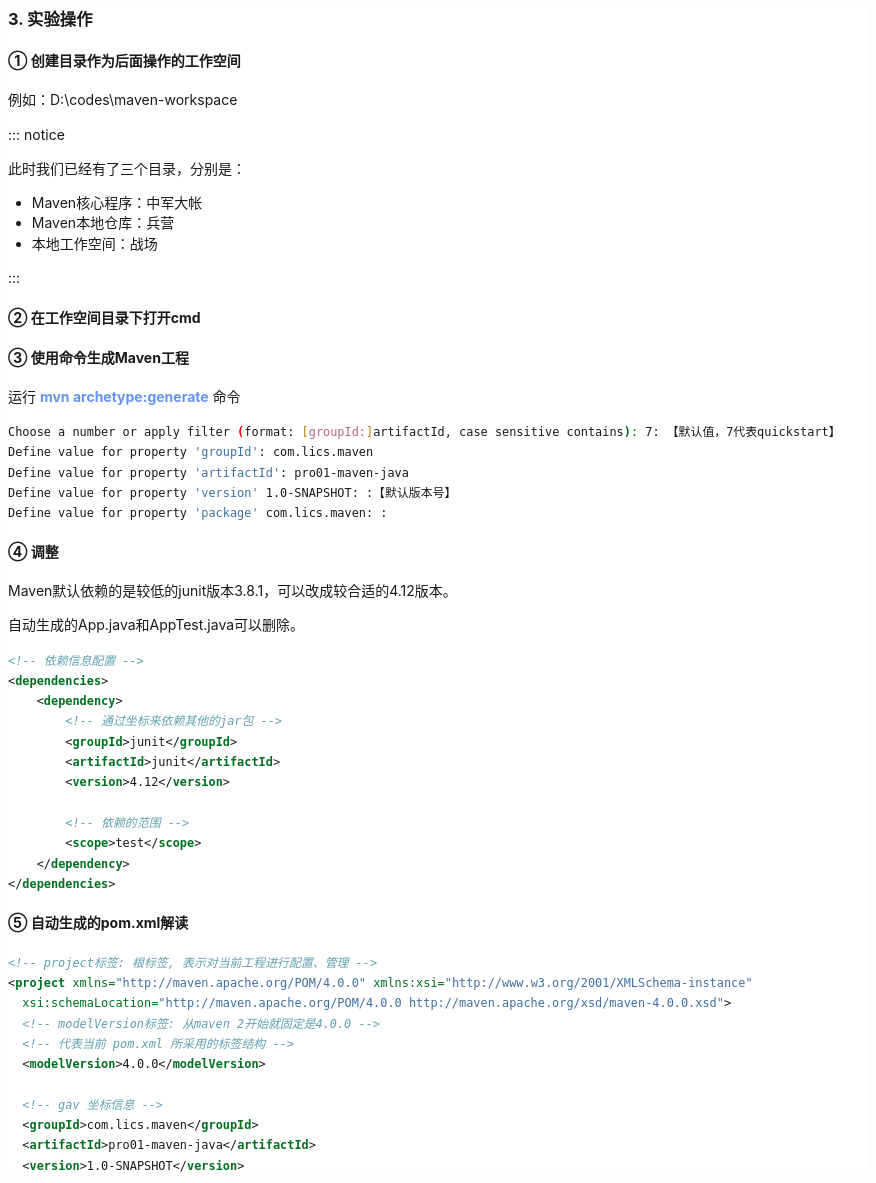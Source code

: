 ### 3. 实验操作

#### ① 创建目录作为后面操作的工作空间

例如：D:\codes\maven-workspace

::: notice

此时我们已经有了三个目录，分别是：

- Maven核心程序：中军大帐
- Maven本地仓库：兵营
- 本地工作空间：战场

:::

#### ② 在工作空间目录下打开cmd

#### ③ 使用命令生成Maven工程

运行 <font color='cornflowerblue'>**mvn archetype:generate**</font> 命令

```bash
Choose a number or apply filter (format: [groupId:]artifactId, case sensitive contains): 7: 【默认值，7代表quickstart】
Define value for property 'groupId': com.lics.maven
Define value for property 'artifactId': pro01-maven-java
Define value for property 'version' 1.0-SNAPSHOT: :【默认版本号】
Define value for property 'package' com.lics.maven: :
```

#### ④ 调整

Maven默认依赖的是较低的junit版本3.8.1，可以改成较合适的4.12版本。

自动生成的App.java和AppTest.java可以删除。

```xml
<!-- 依赖信息配置 -->
<dependencies>
    <dependency>
        <!-- 通过坐标来依赖其他的jar包 -->
        <groupId>junit</groupId>
        <artifactId>junit</artifactId>
        <version>4.12</version>
        
        <!-- 依赖的范围 -->
        <scope>test</scope>
    </dependency>
</dependencies>
```

#### ⑤ 自动生成的pom.xml解读

```xml
<!-- project标签: 根标签, 表示对当前工程进行配置、管理 -->
<project xmlns="http://maven.apache.org/POM/4.0.0" xmlns:xsi="http://www.w3.org/2001/XMLSchema-instance"
  xsi:schemaLocation="http://maven.apache.org/POM/4.0.0 http://maven.apache.org/xsd/maven-4.0.0.xsd">
  <!-- modelVersion标签: 从maven 2开始就固定是4.0.0 -->
  <!-- 代表当前 pom.xml 所采用的标签结构 -->
  <modelVersion>4.0.0</modelVersion>

  <!-- gav 坐标信息 -->
  <groupId>com.lics.maven</groupId>
  <artifactId>pro01-maven-java</artifactId>
  <version>1.0-SNAPSHOT</version>

```